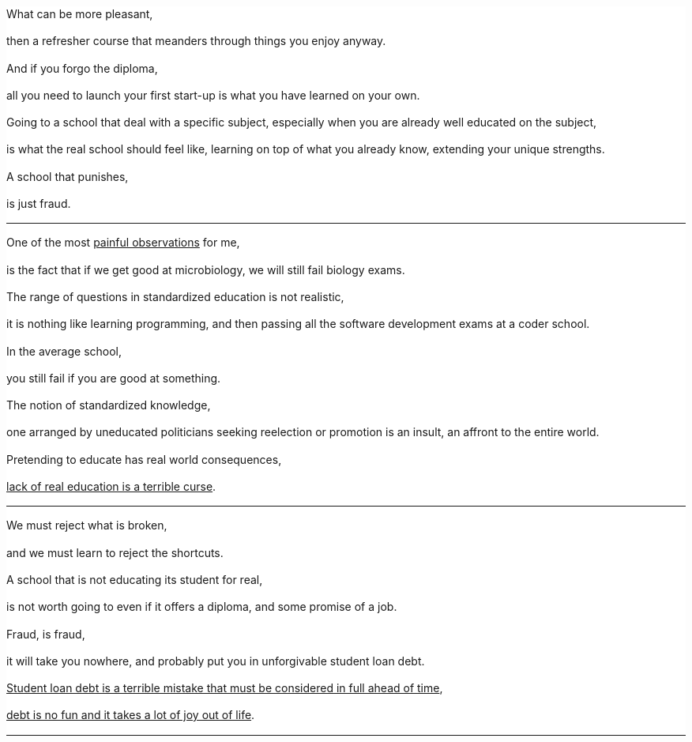 What can be more pleasant,

then a refresher course that meanders through things you enjoy anyway.

And if you forgo the diploma,

all you need to launch your first start-up is what you have learned on your own.

Going to a school that deal with a specific subject, especially when you are already well educated on the subject,

is what the real school should feel like, learning on top of what you already know, extending your unique strengths.

A school that punishes,

is just fraud.

---

One of the most [painful observations](https://www.youtube.com/watch?v=vY2l2xfDBcE) for me,

is the fact that if we get good at microbiology, we will still fail biology exams.

The range of questions in standardized education is not realistic,

it is nothing like learning programming, and then passing all the software development exams at a coder school.

In the average school,

you still fail if you are good at something.

The notion of standardized knowledge,

one arranged by uneducated politicians seeking reelection or promotion is an insult, an affront to the entire world.

Pretending to educate has real world consequences,

[lack of real education is a terrible curse](https://www.youtube.com/watch?v=09t_7ZgVjLE).

---

We must reject what is broken,

and we must learn to reject the shortcuts.

A school that is not educating its student for real,

is not worth going to even if it offers a diploma, and some promise of a job.

Fraud, is fraud,

it will take you nowhere, and probably put you in unforgivable student loan debt.

[Student loan debt is a terrible mistake that must be considered in full ahead of time](https://www.youtube.com/watch?v=Abz9qgi9FKg),

[debt is no fun and it takes a lot of joy out of life](https://www.youtube.com/watch?v=3NzgMqIbZc8).

---
